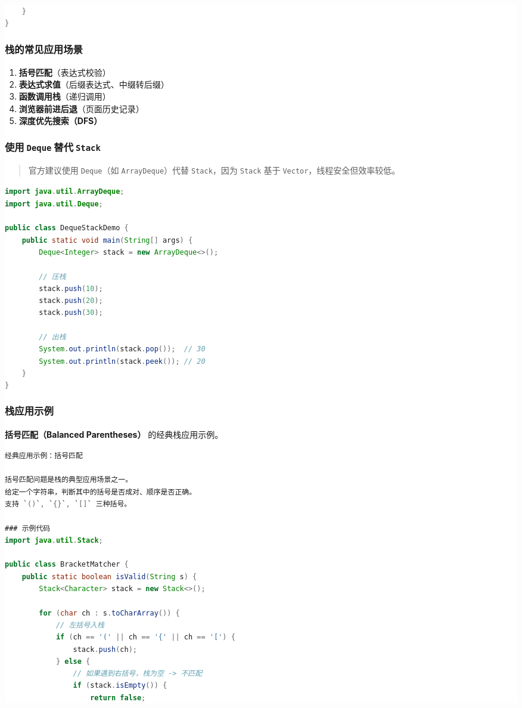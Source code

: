 ```java
    }
}
```



### 栈的常见应用场景

1. **括号匹配**（表达式校验）
2. **表达式求值**（后缀表达式、中缀转后缀）
3. **函数调用栈**（递归调用）
4. **浏览器前进后退**（页面历史记录）
5. **深度优先搜索（DFS）**



### 使用 `Deque` 替代 `Stack`

> 官方建议使用 `Deque`（如 `ArrayDeque`）代替 `Stack`，因为 `Stack` 基于 `Vector`，线程安全但效率较低。

```java
import java.util.ArrayDeque;
import java.util.Deque;

public class DequeStackDemo {
    public static void main(String[] args) {
        Deque<Integer> stack = new ArrayDeque<>();

        // 压栈
        stack.push(10);
        stack.push(20);
        stack.push(30);

        // 出栈
        System.out.println(stack.pop());  // 30
        System.out.println(stack.peek()); // 20
    }
}
```



### 栈应用示例

**括号匹配（Balanced Parentheses）** 的经典栈应用示例。

```java
经典应用示例：括号匹配

括号匹配问题是栈的典型应用场景之一。  
给定一个字符串，判断其中的括号是否成对、顺序是否正确。  
支持 `()`, `{}`, `[]` 三种括号。

### 示例代码
import java.util.Stack;

public class BracketMatcher {
    public static boolean isValid(String s) {
        Stack<Character> stack = new Stack<>();

        for (char ch : s.toCharArray()) {
            // 左括号入栈
            if (ch == '(' || ch == '{' || ch == '[') {
                stack.push(ch);
            } else {
                // 如果遇到右括号，栈为空 -> 不匹配
                if (stack.isEmpty()) {
                    return false;
```